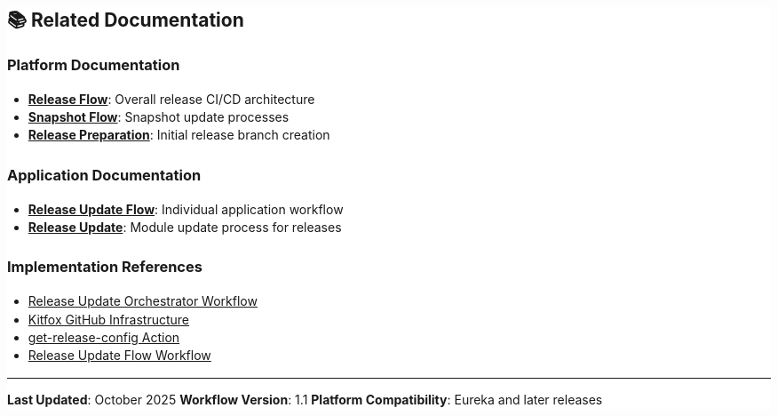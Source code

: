 ## 📚 Related Documentation

### Platform Documentation
- **[Release Flow](release-flow.md)**: Overall release CI/CD architecture
- **[Snapshot Flow](snapshot-flow.md)**: Snapshot update processes
- **[Release Preparation](release-preparation.md)**: Initial release branch creation

### Application Documentation
- **[Release Update Flow](../../kitfox-github/.github/docs/release-update-flow.md)**: Individual application workflow
- **[Release Update](../../kitfox-github/.github/docs/release-update.md)**: Module update process for releases

### Implementation References
- [Release Update Orchestrator Workflow](../workflows/release-update-orchestrator.yml)
- [Kitfox GitHub Infrastructure](https://github.com/folio-org/kitfox-github)
- [get-release-config Action](https://github.com/folio-org/kitfox-github/tree/master/.github/actions/get-update-config)
- [Release Update Flow Workflow](https://github.com/folio-org/kitfox-github/blob/master/.github/workflows/release-update-flow.yml)

---

**Last Updated**: October 2025
**Workflow Version**: 1.1
**Platform Compatibility**: Eureka and later releases
